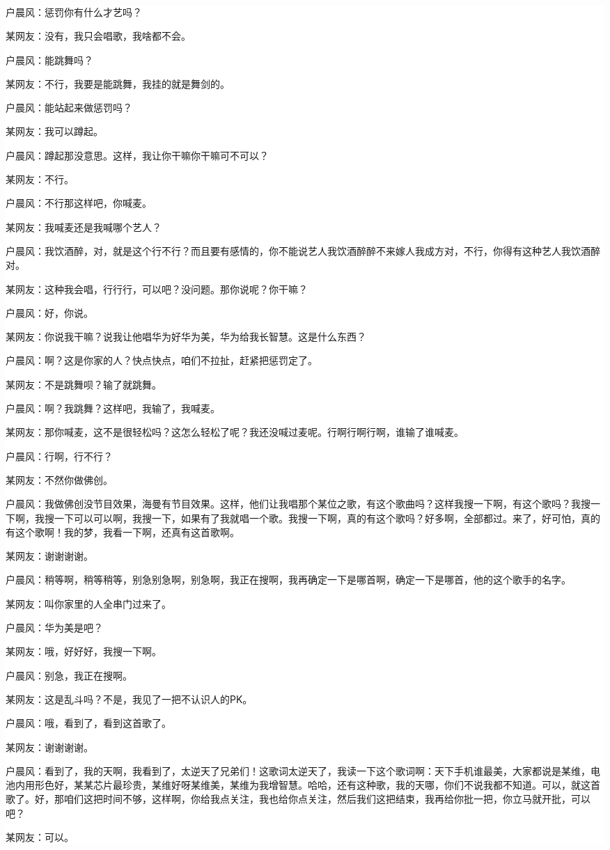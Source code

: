 户晨风：惩罚你有什么才艺吗？

某网友：没有，我只会唱歌，我啥都不会。

户晨风：能跳舞吗？

某网友：不行，我要是能跳舞，我挂的就是舞剑的。

户晨风：能站起来做惩罚吗？

某网友：我可以蹲起。

户晨风：蹲起那没意思。这样，我让你干嘛你干嘛可不可以？

某网友：不行。

户晨风：不行那这样吧，你喊麦。

某网友：我喊麦还是我喊哪个艺人？

户晨风：我饮酒醉，对，就是这个行不行？而且要有感情的，你不能说艺人我饮酒醉醉不来嫁人我成方对，不行，你得有这种艺人我饮酒醉对。

某网友：这种我会唱，行行行，可以吧？没问题。那你说呢？你干嘛？

户晨风：好，你说。

某网友：你说我干嘛？说我让他唱华为好华为美，华为给我长智慧。这是什么东西？

户晨风：啊？这是你家的人？快点快点，咱们不拉扯，赶紧把惩罚定了。

某网友：不是跳舞呗？输了就跳舞。

户晨风：啊？我跳舞？这样吧，我输了，我喊麦。

某网友：那你喊麦，这不是很轻松吗？这怎么轻松了呢？我还没喊过麦呢。行啊行啊行啊，谁输了谁喊麦。

户晨风：行啊，行不行？

某网友：不然你做佛创。

户晨风：我做佛创没节目效果，海曼有节目效果。这样，他们让我唱那个某位之歌，有这个歌曲吗？这样我搜一下啊，有这个歌吗？我搜一下啊，我搜一下可以可以啊，我搜一下，如果有了我就唱一个歌。我搜一下啊，真的有这个歌吗？好多啊，全部都过。来了，好可怕，真的有这个歌啊！我的梦，我看一下啊，还真有这首歌啊。

某网友：谢谢谢谢。

户晨风：稍等啊，稍等稍等，别急别急啊，别急啊，我正在搜啊，我再确定一下是哪首啊，确定一下是哪首，他的这个歌手的名字。

某网友：叫你家里的人全串门过来了。

户晨风：华为美是吧？

某网友：哦，好好好，我搜一下啊。

户晨风：别急，我正在搜啊。

某网友：这是乱斗吗？不是，我见了一把不认识人的PK。

户晨风：哦，看到了，看到这首歌了。

某网友：谢谢谢谢。

户晨风：看到了，我的天啊，我看到了，太逆天了兄弟们！这歌词太逆天了，我读一下这个歌词啊：天下手机谁最美，大家都说是某维，电池内用形色好，某某芯片最珍贵，某维好呀某维美，某维为我增智慧。哈哈，还有这种歌，我的天哪，你们不说我都不知道。可以，就这首歌了。好，那咱们这把时间不够，这样啊，你给我点关注，我也给你点关注，然后我们这把结束，我再给你批一把，你立马就开批，可以吧？

某网友：可以。
